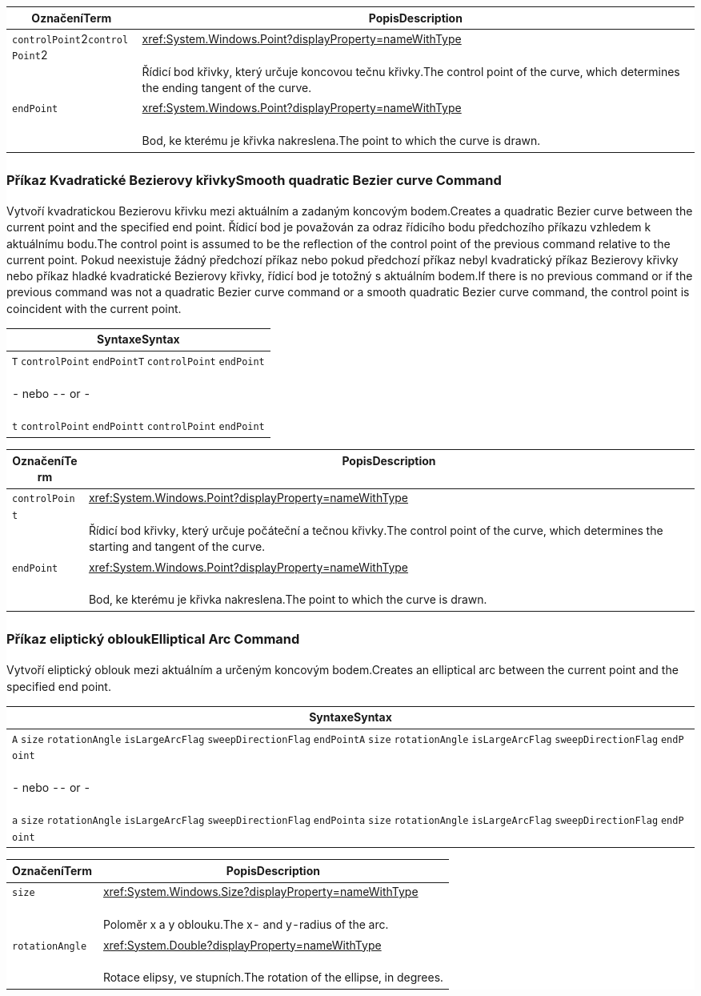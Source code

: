 |<span data-ttu-id="b4f4f-240">Označení</span><span class="sxs-lookup"><span data-stu-id="b4f4f-240">Term</span></span>|<span data-ttu-id="b4f4f-241">Popis</span><span class="sxs-lookup"><span data-stu-id="b4f4f-241">Description</span></span>|  
|----------|-----------------|  
|<span data-ttu-id="b4f4f-242">`controlPoint`2</span><span class="sxs-lookup"><span data-stu-id="b4f4f-242">`controlPoint`2</span></span>|<xref:System.Windows.Point?displayProperty=nameWithType><br /><br /> <span data-ttu-id="b4f4f-243">Řídicí bod křivky, který určuje koncovou tečnu křivky.</span><span class="sxs-lookup"><span data-stu-id="b4f4f-243">The control point of the curve, which determines the ending tangent of the curve.</span></span>|  
|`endPoint`|<xref:System.Windows.Point?displayProperty=nameWithType><br /><br /> <span data-ttu-id="b4f4f-244">Bod, ke kterému je křivka nakreslena.</span><span class="sxs-lookup"><span data-stu-id="b4f4f-244">The point to which the curve is drawn.</span></span>|  
  
### <a name="smooth-quadratic-bezier-curve-command"></a><span data-ttu-id="b4f4f-245">Příkaz Kvadratické Bezierovy křivky</span><span class="sxs-lookup"><span data-stu-id="b4f4f-245">Smooth quadratic Bezier curve Command</span></span>  
 <span data-ttu-id="b4f4f-246">Vytvoří kvadratickou Bezierovu křivku mezi aktuálním a zadaným koncovým bodem.</span><span class="sxs-lookup"><span data-stu-id="b4f4f-246">Creates a quadratic Bezier curve between the current point and the specified end point.</span></span> <span data-ttu-id="b4f4f-247">Řídicí bod je považován za odraz řídicího bodu předchozího příkazu vzhledem k aktuálnímu bodu.</span><span class="sxs-lookup"><span data-stu-id="b4f4f-247">The control point is assumed to be the reflection of the control point of the previous command relative to the current point.</span></span> <span data-ttu-id="b4f4f-248">Pokud neexistuje žádný předchozí příkaz nebo pokud předchozí příkaz nebyl kvadratický příkaz Bezierovy křivky nebo příkaz hladké kvadratické Bezierovy křivky, řídicí bod je totožný s aktuálním bodem.</span><span class="sxs-lookup"><span data-stu-id="b4f4f-248">If there is no previous command or if the previous command was not a quadratic Bezier curve command or a smooth quadratic Bezier curve command, the control point is coincident with the current point.</span></span>  
  
|<span data-ttu-id="b4f4f-249">Syntaxe</span><span class="sxs-lookup"><span data-stu-id="b4f4f-249">Syntax</span></span>|  
|------------|  
|<span data-ttu-id="b4f4f-250">`T` `controlPoint` `endPoint`</span><span class="sxs-lookup"><span data-stu-id="b4f4f-250">`T` `controlPoint` `endPoint`</span></span><br /><br /> <span data-ttu-id="b4f4f-251">- nebo -</span><span class="sxs-lookup"><span data-stu-id="b4f4f-251">- or -</span></span><br /><br /> <span data-ttu-id="b4f4f-252">`t` `controlPoint` `endPoint`</span><span class="sxs-lookup"><span data-stu-id="b4f4f-252">`t` `controlPoint` `endPoint`</span></span>|  
  
|<span data-ttu-id="b4f4f-253">Označení</span><span class="sxs-lookup"><span data-stu-id="b4f4f-253">Term</span></span>|<span data-ttu-id="b4f4f-254">Popis</span><span class="sxs-lookup"><span data-stu-id="b4f4f-254">Description</span></span>|  
|----------|-----------------|  
|`controlPoint`|<xref:System.Windows.Point?displayProperty=nameWithType><br /><br /> <span data-ttu-id="b4f4f-255">Řídicí bod křivky, který určuje počáteční a tečnou křivky.</span><span class="sxs-lookup"><span data-stu-id="b4f4f-255">The control point of the curve, which determines the starting and tangent of the curve.</span></span>|  
|`endPoint`|<xref:System.Windows.Point?displayProperty=nameWithType><br /><br /> <span data-ttu-id="b4f4f-256">Bod, ke kterému je křivka nakreslena.</span><span class="sxs-lookup"><span data-stu-id="b4f4f-256">The point to which the curve is drawn.</span></span>|  
  
### <a name="elliptical-arc-command"></a><span data-ttu-id="b4f4f-257">Příkaz eliptický oblouk</span><span class="sxs-lookup"><span data-stu-id="b4f4f-257">Elliptical Arc Command</span></span>  
 <span data-ttu-id="b4f4f-258">Vytvoří eliptický oblouk mezi aktuálním a určeným koncovým bodem.</span><span class="sxs-lookup"><span data-stu-id="b4f4f-258">Creates an elliptical arc between the current point and the specified end point.</span></span>  
  
|<span data-ttu-id="b4f4f-259">Syntaxe</span><span class="sxs-lookup"><span data-stu-id="b4f4f-259">Syntax</span></span>|  
|------------|  
|<span data-ttu-id="b4f4f-260">`A` `size` `rotationAngle` `isLargeArcFlag` `sweepDirectionFlag` `endPoint`</span><span class="sxs-lookup"><span data-stu-id="b4f4f-260">`A` `size` `rotationAngle` `isLargeArcFlag` `sweepDirectionFlag` `endPoint`</span></span><br /><br /> <span data-ttu-id="b4f4f-261">- nebo -</span><span class="sxs-lookup"><span data-stu-id="b4f4f-261">- or -</span></span><br /><br /> <span data-ttu-id="b4f4f-262">`a` `size` `rotationAngle` `isLargeArcFlag` `sweepDirectionFlag` `endPoint`</span><span class="sxs-lookup"><span data-stu-id="b4f4f-262">`a` `size` `rotationAngle` `isLargeArcFlag` `sweepDirectionFlag` `endPoint`</span></span>|  
  
|<span data-ttu-id="b4f4f-263">Označení</span><span class="sxs-lookup"><span data-stu-id="b4f4f-263">Term</span></span>|<span data-ttu-id="b4f4f-264">Popis</span><span class="sxs-lookup"><span data-stu-id="b4f4f-264">Description</span></span>|  
|----------|-----------------|  
|`size`|<xref:System.Windows.Size?displayProperty=nameWithType><br /><br /> <span data-ttu-id="b4f4f-265">Poloměr x a y oblouku.</span><span class="sxs-lookup"><span data-stu-id="b4f4f-265">The x- and y-radius of the arc.</span></span>|  
|`rotationAngle`|<xref:System.Double?displayProperty=nameWithType><br /><br /> <span data-ttu-id="b4f4f-266">Rotace elipsy, ve stupních.</span><span class="sxs-lookup"><span data-stu-id="b4f4f-266">The rotation of the ellipse, in degrees.</span></span>|  